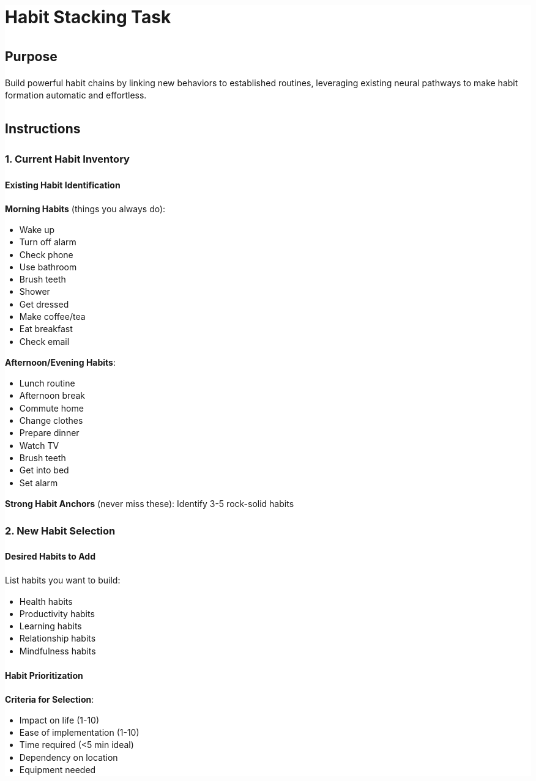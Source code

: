# Habit Stacking Task

## Purpose

Build powerful habit chains by linking new behaviors to established routines, leveraging existing neural pathways to make habit formation automatic and effortless.

## Instructions

### 1. Current Habit Inventory

#### Existing Habit Identification
**Morning Habits** (things you always do):
- Wake up
- Turn off alarm
- Check phone
- Use bathroom
- Brush teeth
- Shower
- Get dressed
- Make coffee/tea
- Eat breakfast
- Check email

**Afternoon/Evening Habits**:
- Lunch routine
- Afternoon break
- Commute home
- Change clothes
- Prepare dinner
- Watch TV
- Brush teeth
- Get into bed
- Set alarm

**Strong Habit Anchors** (never miss these):
Identify 3-5 rock-solid habits

### 2. New Habit Selection

#### Desired Habits to Add
List habits you want to build:
- Health habits
- Productivity habits
- Learning habits
- Relationship habits
- Mindfulness habits

#### Habit Prioritization
**Criteria for Selection**:
- Impact on life (1-10)
- Ease of implementation (1-10)
- Time required (<5 min ideal)
- Dependency on location
- Equipment needed
